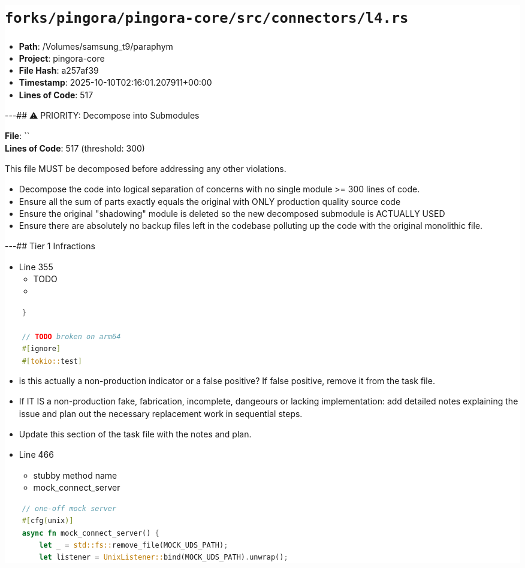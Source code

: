 # `forks/pingora/pingora-core/src/connectors/l4.rs`

- **Path**: /Volumes/samsung_t9/paraphym
- **Project**: pingora-core
- **File Hash**: a257af39  
- **Timestamp**: 2025-10-10T02:16:01.207911+00:00  
- **Lines of Code**: 517

---## ⚠️ PRIORITY: Decompose into Submodules

**File**: ``  
**Lines of Code**: 517 (threshold: 300)

This file MUST be decomposed before addressing any other violations.

- Decompose the code into logical separation of concerns with no single module >= 300 lines of code. 
- Ensure all the sum of parts exactly equals the original with ONLY production quality source code
- Ensure the original "shadowing" module is deleted so the new decomposed submodule is ACTUALLY USED
- Ensure there are absolutely no backup files left in the codebase polluting up the code with the original monolithic file.

---## Tier 1 Infractions 


- Line 355
  - TODO
  - 

```rust
    }

    // TODO broken on arm64
    #[ignore]
    #[tokio::test]
```

- is this actually a non-production indicator or a false positive? If false positive, remove it from the task file.
- If IT IS a non-production fake, fabrication, incomplete, dangeours or lacking implementation: add detailed notes explaining the issue and plan out the necessary replacement work in sequential steps. 
- Update this section of the task file with the notes and plan.


- Line 466
  - stubby method name
  - mock_connect_server

```rust
    // one-off mock server
    #[cfg(unix)]
    async fn mock_connect_server() {
        let _ = std::fs::remove_file(MOCK_UDS_PATH);
        let listener = UnixListener::bind(MOCK_UDS_PATH).unwrap();
```
